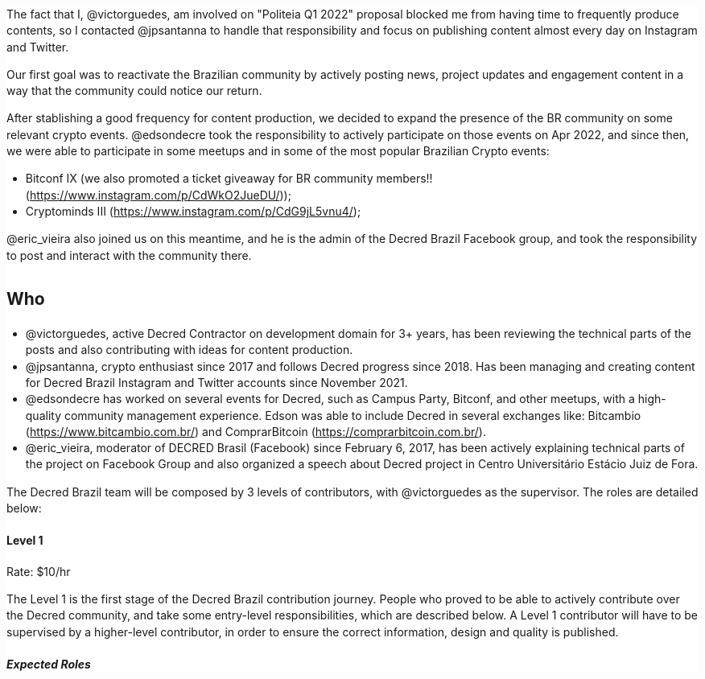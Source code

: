 The fact that I, @victorguedes, am involved on "Politeia Q1 2022" proposal
blocked me from having time to frequently produce contents, so I contacted
@jpsantanna to handle that responsibility and focus on publishing content almost
every day on Instagram and Twitter.

Our first goal was to reactivate the Brazilian community by actively posting
news, project updates and engagement content in a way that the community could
notice our return.

After stablishing a good frequency for content production, we decided to expand
the presence of the BR community on some relevant crypto events. @edsondecre
took the responsibility to actively participate on those events on Apr 2022,
and since then, we were able to participate in some meetups and in some of the
most popular Brazilian Crypto events:

- Bitconf IX (we also promoted a ticket giveaway for BR community members!!
  (https://www.instagram.com/p/CdWkO2JueDU/));
- Cryptominds III (​​https://www.instagram.com/p/CdG9jL5vnu4/);

@eric_vieira also joined us on this meantime, and he is the admin of the Decred
Brazil Facebook group, and took the responsibility to post and interact with
the community there.

## Who

- @victorguedes, active Decred Contractor on development domain for 3+ years,
  has been reviewing the technical parts of the posts and also contributing with
  ideas for content production.
- @jpsantanna, crypto enthusiast since 2017 and follows Decred progress
  since 2018. Has been managing and creating content for Decred Brazil Instagram
  and Twitter accounts since November 2021.
- @edsondecre has worked on several events for Decred, such as Campus Party,
  Bitconf, and other meetups, with a high-quality community management
  experience. Edson was able to include Decred in several exchanges like:
  Bitcambio (https://www.bitcambio.com.br/) and ComprarBitcoin
  (https://comprarbitcoin.com.br/).
- @eric_vieira, moderator of DECRED Brasil (Facebook) since February 6, 2017,
  has been actively explaining technical parts of the project on Facebook
  Group and also organized a speech about Decred project in Centro Universitário
  Estácio Juiz de Fora.

The Decred Brazil team will be composed by 3 levels of contributors, with
@victorguedes as the supervisor. The roles are detailed below:

#### Level 1

Rate: $10/hr

The Level 1 is the first stage of the Decred Brazil contribution journey. People
who proved to be able to actively contribute over the Decred community, and take
some entry-level responsibilities, which are described below. A Level 1
contributor will have to be supervised by a higher-level contributor, in order
to ensure the correct information, design and quality is published.

##### Expected Roles
